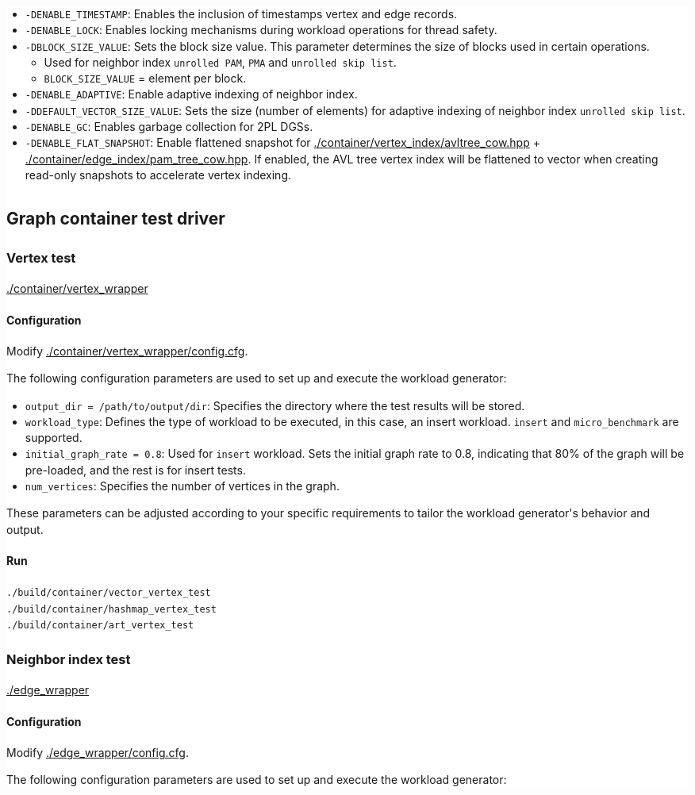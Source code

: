 * `-DENABLE_TIMESTAMP`: Enables the inclusion of timestamps vertex and edge records.
* `-DENABLE_LOCK`: Enables locking mechanisms during workload operations for thread safety.
* `-DBLOCK_SIZE_VALUE`: Sets the block size value. This parameter determines the size of blocks used in certain operations.
  * Used for neighbor index `unrolled PAM`,  `PMA` and `unrolled skip list`. 
  * `BLOCK_SIZE_VALUE` = element per block.
* `-DENABLE_ADAPTIVE`: Enable adaptive indexing of neighbor index. 
* `-DDEFAULT_VECTOR_SIZE_VALUE`: Sets the size (number of elements) for adaptive indexing of neighbor index `unrolled skip list`.
* `-DENABLE_GC`: Enables garbage collection for 2PL DGSs.
* `-DENABLE_FLAT_SNAPSHOT`: Enable flattened snapshot for [./container/vertex_index/avltree_cow.hpp](./container/vertex_index/avltree_cow.hpp) +  [./container/edge_index/pam_tree_cow.hpp](./container/edge_index/pam_tree_cow.hpp). If enabled, the AVL tree vertex index will be flattened to vector when creating read-only snapshots to accelerate vertex indexing.

## Graph container test driver

### Vertex test

[./container/vertex_wrapper](./container/vertex_wrapper)

#### Configuration

Modify [./container/vertex_wrapper/config.cfg](./container/vertex_wrapper/config.cfg).

The following configuration parameters are used to set up and execute the workload generator:

* `output_dir = /path/to/output/dir`: Specifies the directory where the test results will be stored.
* `workload_type`: Defines the type of workload to be executed, in this case, an insert workload. `insert` and `micro_benchmark` are supported.
* `initial_graph_rate = 0.8`: Used for `insert` workload. Sets the initial graph rate to 0.8, indicating that 80% of the graph will be pre-loaded, and the rest is for insert tests.
* `num_vertices`: Specifies the number of vertices in the graph.

These parameters can be adjusted according to your specific requirements to tailor the workload generator's behavior and output.

#### Run

```
./build/container/vector_vertex_test
./build/container/hashmap_vertex_test
./build/container/art_vertex_test
```

### Neighbor index test

[./edge_wrapper](./edge_wrapper)

#### Configuration

Modify [./edge_wrapper/config.cfg](./edge_wrapper/config.cfg).

The following configuration parameters are used to set up and execute the workload generator:
